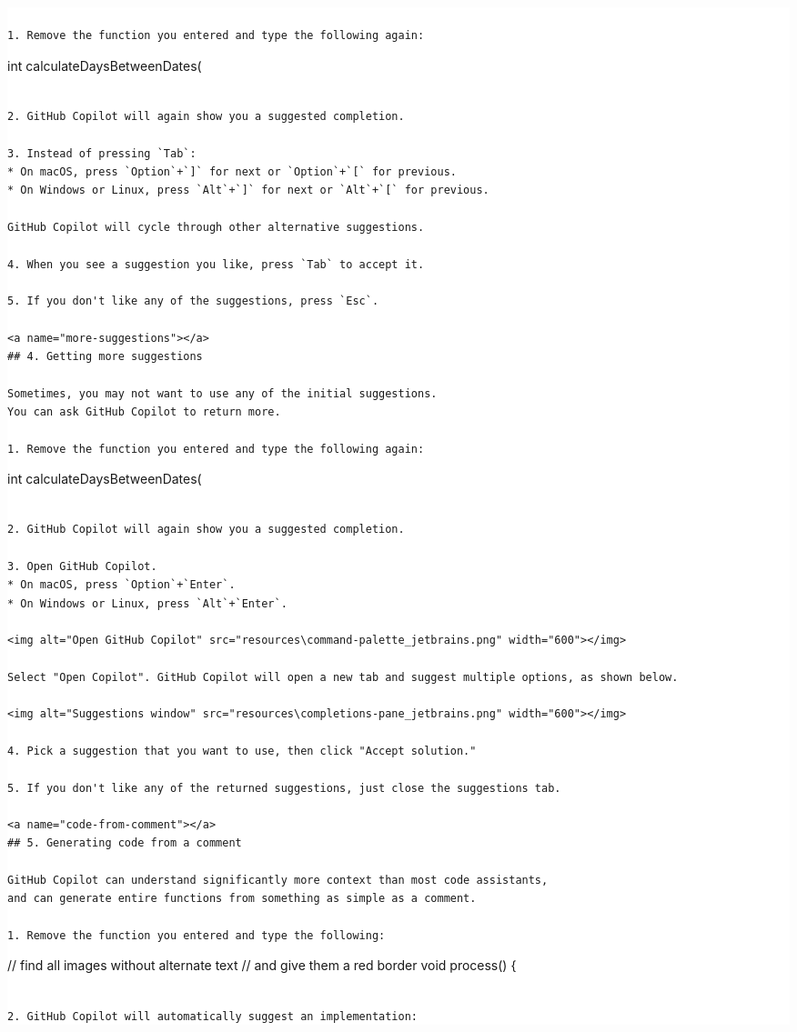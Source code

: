    ```

1. Remove the function you entered and type the following again:

   ```
   int calculateDaysBetweenDates(
   ```

2. GitHub Copilot will again show you a suggested completion.

3. Instead of pressing `Tab`:
   * On macOS, press `Option`+`]` for next or `Option`+`[` for previous.
   * On Windows or Linux, press `Alt`+`]` for next or `Alt`+`[` for previous.

   GitHub Copilot will cycle through other alternative suggestions.

4. When you see a suggestion you like, press `Tab` to accept it.

5. If you don't like any of the suggestions, press `Esc`.

<a name="more-suggestions"></a>
## 4. Getting more suggestions

Sometimes, you may not want to use any of the initial suggestions. 
You can ask GitHub Copilot to return more.

1. Remove the function you entered and type the following again:

   ```
   int calculateDaysBetweenDates(
   ```

2. GitHub Copilot will again show you a suggested completion.

3. Open GitHub Copilot.
   * On macOS, press `Option`+`Enter`.
   * On Windows or Linux, press `Alt`+`Enter`.

   <img alt="Open GitHub Copilot" src="resources\command-palette_jetbrains.png" width="600"></img>

   Select "Open Copilot". GitHub Copilot will open a new tab and suggest multiple options, as shown below.

   <img alt="Suggestions window" src="resources\completions-pane_jetbrains.png" width="600"></img>

4. Pick a suggestion that you want to use, then click "Accept solution."

5. If you don't like any of the returned suggestions, just close the suggestions tab.

<a name="code-from-comment"></a>
## 5. Generating code from a comment

GitHub Copilot can understand significantly more context than most code assistants, 
and can generate entire functions from something as simple as a comment. 

1. Remove the function you entered and type the following:

   ```
   // find all images without alternate text
   // and give them a red border
   void process() {
   ```

2. GitHub Copilot will automatically suggest an implementation:

   ```